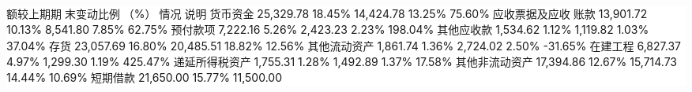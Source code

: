 额较上期期
末变动比例
（%）
情况
说明
货币资金
25,329.78
18.45%
14,424.78
13.25%
75.60%
应收票据及应收
账款
13,901.72
10.13%
8,541.80
7.85%
62.75%
预付款项
7,222.16
5.26%
2,423.23
2.23%
198.04%
其他应收款
1,534.62
1.12%
1,119.82
1.03%
37.04%
存货
23,057.69
16.80%
20,485.51
18.82%
12.56%
其他流动资产
1,861.74
1.36%
2,724.02
2.50%
-31.65%
在建工程
6,827.37
4.97%
1,299.30
1.19%
425.47%
递延所得税资产
1,755.31
1.28%
1,492.89
1.37%
17.58%
其他非流动资产
17,394.86
12.67%
15,714.73
14.44%
10.69%
短期借款
21,650.00
15.77%
11,500.00